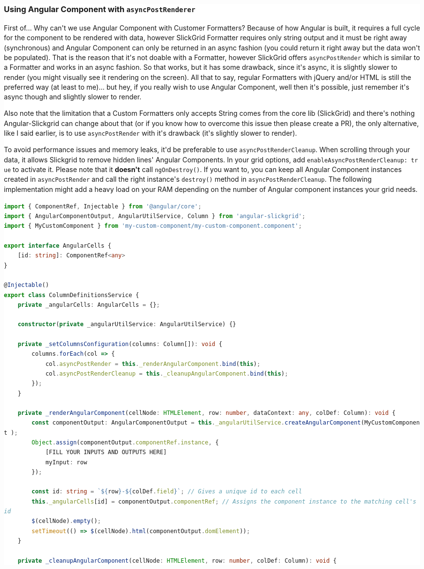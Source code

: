 ### Using Angular Component with `asyncPostRenderer`

First of... Why can't we use Angular Component with Customer Formatters? Because of how Angular is built, it requires a full cycle for the component to be rendered with data, however SlickGrid Formatter requires only string output and it must be right away (synchronous) and Angular Component can only be returned in an async fashion (you could return it right away but the data won't be populated). That is the reason that it's not doable with a Formatter, however SlickGrid offers `asyncPostRender` which is similar to a Formatter and works in an async fashion. So that works, but it has some drawback, since it's async, it is slightly slower to render (you might visually see it rendering on the screen). All that to say, regular Formatters with jQuery and/or HTML is still the preferred way (at least to me)... but hey, if you really wish to use Angular Component, well then it's possible, just remember it's async though and slightly slower to render.

Also note that the limitation that a Custom Formatters only accepts String comes from the core lib (SlickGrid) and there's nothing Angular-Slickgrid can change about that (or if you know how to overcome this issue then please create a PR), the only alternative, like I said earlier, is to use `asyncPostRender` with it's drawback (it's slightly slower to render).

To avoid performance issues and memory leaks, it'd be preferable to use `asyncPostRenderCleanup`. When scrolling through your data, it allows Slickgrid to remove hidden lines' Angular Components. In your grid options, add `enableAsyncPostRenderCleanup: true` to activate it. Please note that it **doesn't** call `ngOnDestroy()`. If you want to, you can keep all Angular Component instances created in `asyncPostRender` and call the right instance's `destroy()` method in `asyncPostRenderCleanup`. The following implementation might add a heavy load on your RAM depending on the number of Angular component instances your grid needs.

```ts
import { ComponentRef, Injectable } from '@angular/core';
import { AngularComponentOutput, AngularUtilService, Column } from 'angular-slickgrid';
import { MyCustomComponent } from 'my-custom-component/my-custom-component.component';

export interface AngularCells {
    [id: string]: ComponentRef<any>
}

@Injectable()
export class ColumnDefinitionsService {
    private _angularCells: AngularCells = {};

    constructor(private _angularUtilService: AngularUtilService) {}

    private _setColumnsConfiguration(columns: Column[]): void {
        columns.forEach(col => {
            col.asyncPostRender = this._renderAngularComponent.bind(this);
            col.asyncPostRenderCleanup = this._cleanupAngularComponent.bind(this);
        });
    }

    private _renderAngularComponent(cellNode: HTMLElement, row: number, dataContext: any, colDef: Column): void {
        const componentOutput: AngularComponentOutput = this._angularUtilService.createAngularComponent(MyCustomComponent );
        Object.assign(componentOutput.componentRef.instance, {
            [FILL YOUR INPUTS AND OUTPUTS HERE]
            myInput: row
        });

        const id: string = `${row}-${colDef.field}`; // Gives a unique id to each cell
        this._angularCells[id] = componentOutput.componentRef; // Assigns the component instance to the matching cell's id
        $(cellNode).empty();
        setTimeout(() => $(cellNode).html(componentOutput.domElement));
    }

    private _cleanupAngularComponent(cellNode: HTMLElement, row: number, colDef: Column): void {
```